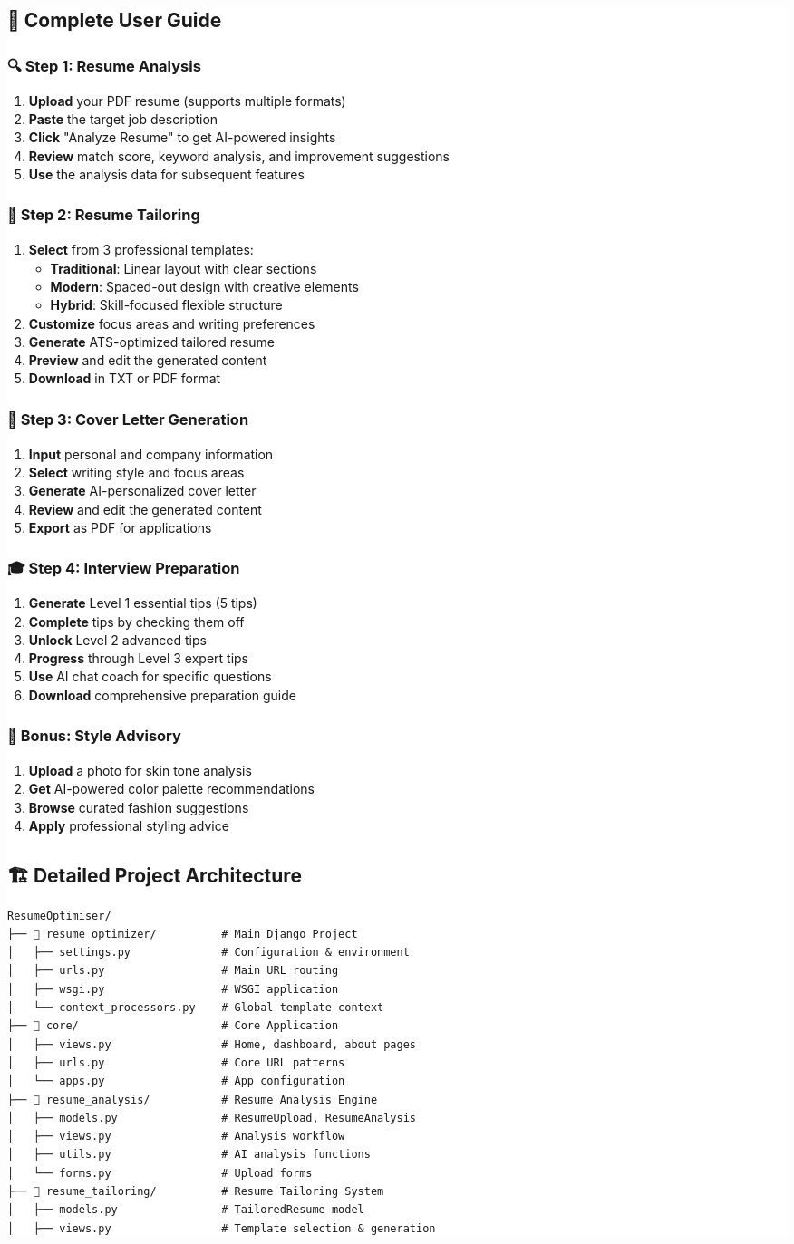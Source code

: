 ## 📱 Complete User Guide

### 🔍 **Step 1: Resume Analysis**
1. **Upload** your PDF resume (supports multiple formats)
2. **Paste** the target job description
3. **Click** "Analyze Resume" to get AI-powered insights
4. **Review** match score, keyword analysis, and improvement suggestions
5. **Use** the analysis data for subsequent features

### 🎨 **Step 2: Resume Tailoring**
1. **Select** from 3 professional templates:
   - **Traditional**: Linear layout with clear sections
   - **Modern**: Spaced-out design with creative elements
   - **Hybrid**: Skill-focused flexible structure
2. **Customize** focus areas and writing preferences
3. **Generate** ATS-optimized tailored resume
4. **Preview** and edit the generated content
5. **Download** in TXT or PDF format

### 📝 **Step 3: Cover Letter Generation**
1. **Input** personal and company information
2. **Select** writing style and focus areas
3. **Generate** AI-personalized cover letter
4. **Review** and edit the generated content
5. **Export** as PDF for applications

### 🎓 **Step 4: Interview Preparation**
1. **Generate** Level 1 essential tips (5 tips)
2. **Complete** tips by checking them off
3. **Unlock** Level 2 advanced tips
4. **Progress** through Level 3 expert tips
5. **Use** AI chat coach for specific questions
6. **Download** comprehensive preparation guide

### 👔 **Bonus: Style Advisory**
1. **Upload** a photo for skin tone analysis
2. **Get** AI-powered color palette recommendations
3. **Browse** curated fashion suggestions
4. **Apply** professional styling advice

## 🏗️ Detailed Project Architecture

```
ResumeOptimiser/
├── 📁 resume_optimizer/          # Main Django Project
│   ├── settings.py              # Configuration & environment
│   ├── urls.py                  # Main URL routing
│   ├── wsgi.py                  # WSGI application
│   └── context_processors.py    # Global template context
├── 📁 core/                      # Core Application
│   ├── views.py                 # Home, dashboard, about pages
│   ├── urls.py                  # Core URL patterns
│   └── apps.py                  # App configuration
├── 📁 resume_analysis/           # Resume Analysis Engine
│   ├── models.py                # ResumeUpload, ResumeAnalysis
│   ├── views.py                 # Analysis workflow
│   ├── utils.py                 # AI analysis functions
│   └── forms.py                 # Upload forms
├── 📁 resume_tailoring/          # Resume Tailoring System
│   ├── models.py                # TailoredResume model
│   ├── views.py                 # Template selection & generation
```